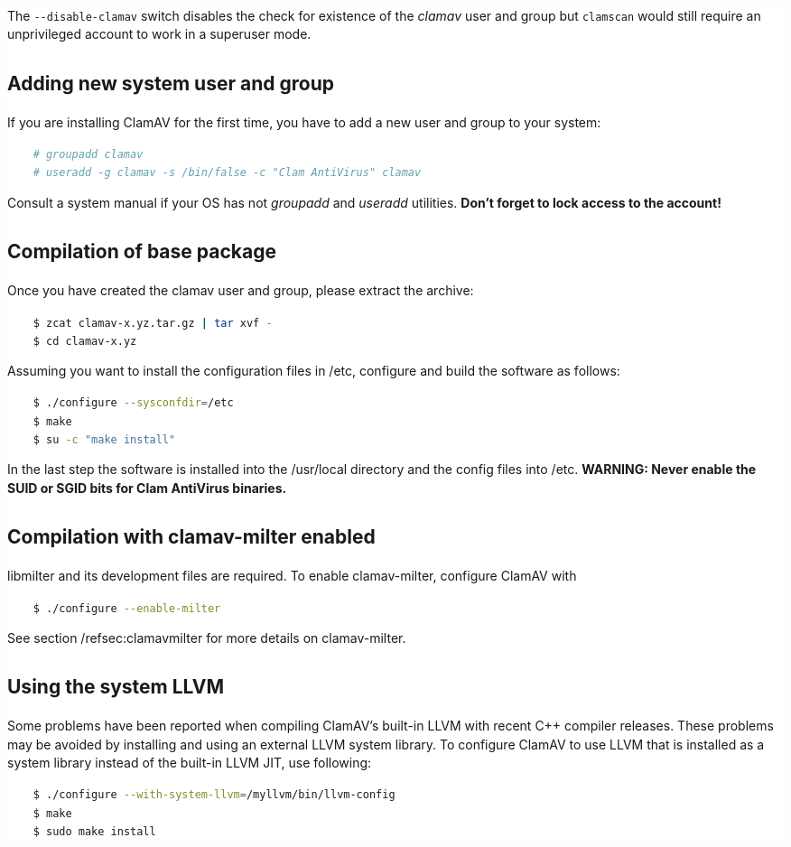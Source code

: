 The `--disable-clamav` switch disables the check for existence of the *clamav* user and group but `clamscan` would still require an unprivileged account to work in a superuser mode.

## Adding new system user and group

If you are installing ClamAV for the first time, you have to add a new user and group to your system:

```bash
    # groupadd clamav
    # useradd -g clamav -s /bin/false -c "Clam AntiVirus" clamav
```

Consult a system manual if your OS has not *groupadd* and *useradd* utilities. **Don’t forget to lock access to the account\!**

## Compilation of base package

Once you have created the clamav user and group, please extract the archive:

```bash
    $ zcat clamav-x.yz.tar.gz | tar xvf -
    $ cd clamav-x.yz
```

Assuming you want to install the configuration files in /etc, configure and build the software as follows:

```bash
    $ ./configure --sysconfdir=/etc
    $ make
    $ su -c "make install"
```

In the last step the software is installed into the /usr/local directory and the config files into /etc. **WARNING: Never enable the SUID or SGID bits for Clam AntiVirus binaries.**

## Compilation with clamav-milter enabled

libmilter and its development files are required. To enable clamav-milter, configure ClamAV with

```bash
    $ ./configure --enable-milter
```

See section /refsec:clamavmilter for more details on clamav-milter.

## Using the system LLVM

Some problems have been reported when compiling ClamAV’s built-in LLVM with recent C++ compiler releases. These problems may be avoided by installing and using an external LLVM system library. To configure ClamAV to use LLVM that is installed as a system library instead of the built-in LLVM JIT, use following:

```bash
    $ ./configure --with-system-llvm=/myllvm/bin/llvm-config
    $ make
    $ sudo make install
```

